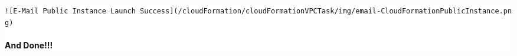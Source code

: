     ![E-Mail Public Instance Launch Success](/cloudFormation/cloudFormationVPCTask/img/email-CloudFormationPublicInstance.png)

    
#### And Done!!!